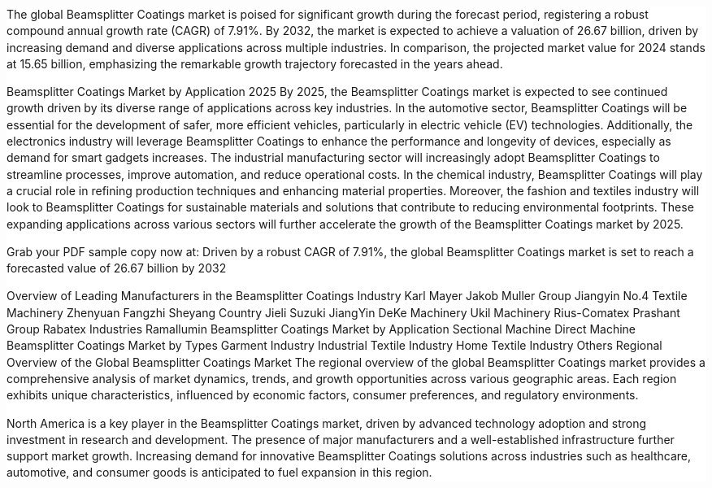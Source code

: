 The global Beamsplitter Coatings market is poised for significant growth during the forecast period, registering a robust compound annual growth rate (CAGR) of 7.91%. By 2032, the market is expected to achieve a valuation of 26.67 billion, driven by increasing demand and diverse applications across multiple industries. In comparison, the projected market value for 2024 stands at 15.65 billion, emphasizing the remarkable growth trajectory forecasted in the years ahead. 

Beamsplitter Coatings Market by Application 2025
By 2025, the Beamsplitter Coatings market is expected to see continued growth driven by its diverse range of applications across key industries. In the automotive sector, Beamsplitter Coatings will be essential for the development of safer, more efficient vehicles, particularly in electric vehicle (EV) technologies. Additionally, the electronics industry will leverage Beamsplitter Coatings to enhance the performance and longevity of devices, especially as demand for smart gadgets increases. The industrial manufacturing sector will increasingly adopt Beamsplitter Coatings to streamline processes, improve automation, and reduce operational costs. In the chemical industry, Beamsplitter Coatings will play a crucial role in refining production techniques and enhancing material properties. Moreover, the fashion and textiles industry will look to Beamsplitter Coatings for sustainable materials and solutions that contribute to reducing environmental footprints. These expanding applications across various sectors will further accelerate the growth of the Beamsplitter Coatings market by 2025.

Grab your PDF sample copy now at: Driven by a robust CAGR of 7.91%, the global Beamsplitter Coatings market is set to reach a forecasted value of 26.67 billion by 2032

Overview of Leading Manufacturers in the Beamsplitter Coatings Industry
Karl Mayer
Jakob Muller Group
Jiangyin No.4 Textile Machinery
Zhenyuan Fangzhi
Sheyang Country Jieli
Suzuki
JiangYin DeKe Machinery
Ukil Machinery
Rius-Comatex
Prashant Group
Rabatex Industries
Ramallumin
Beamsplitter Coatings Market by Application
Sectional Machine
Direct Machine
Beamsplitter Coatings Market by Types
Garment Industry
Industrial Textile Industry
Home Textile Industry
Others
Regional Overview of the Global Beamsplitter Coatings Market
The regional overview of the global Beamsplitter Coatings market provides a comprehensive analysis of market dynamics, trends, and growth opportunities across various geographic areas. Each region exhibits unique characteristics, influenced by economic factors, consumer preferences, and regulatory environments.

North America is a key player in the Beamsplitter Coatings market, driven by advanced technology adoption and strong investment in research and development. The presence of major manufacturers and a well-established infrastructure further support market growth. Increasing demand for innovative Beamsplitter Coatings solutions across industries such as healthcare, automotive, and consumer goods is anticipated to fuel expansion in this region.
